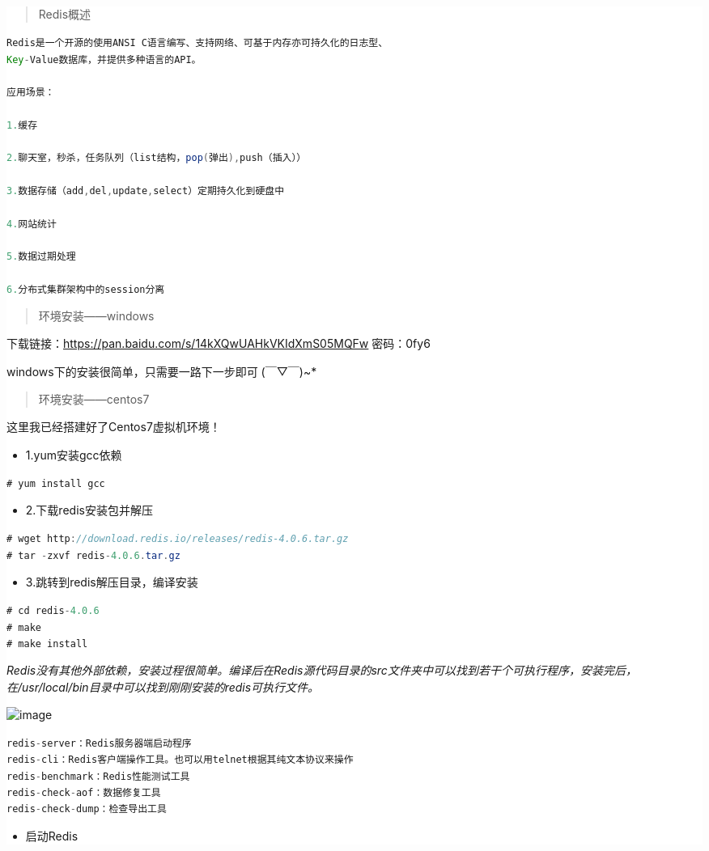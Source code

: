 > Redis概述

```Java
Redis是一个开源的使用ANSI C语言编写、支持网络、可基于内存亦可持久化的日志型、
Key-Value数据库，并提供多种语言的API。

应用场景：

1.缓存

2.聊天室，秒杀，任务队列（list结构，pop(弹出),push（插入））

3.数据存储（add,del,update,select）定期持久化到硬盘中

4.网站统计

5.数据过期处理

6.分布式集群架构中的session分离
```

> 环境安装——windows

下载链接：https://pan.baidu.com/s/14kXQwUAHkVKIdXmS05MQFw 密码：0fy6

windows下的安装很简单，只需要一路下一步即可 (￣▽￣)~* 

> 环境安装——centos7

这里我已经搭建好了Centos7虚拟机环境！

- 1.yum安装gcc依赖

```Java
# yum install gcc
```
- 2.下载redis安装包并解压

```Java
# wget http://download.redis.io/releases/redis-4.0.6.tar.gz
# tar -zxvf redis-4.0.6.tar.gz
```
- 3.跳转到redis解压目录，编译安装

```Java
# cd redis-4.0.6
# make
# make install
```
*Redis没有其他外部依赖，安装过程很简单。编译后在Redis源代码目录的src文件夹中可以找到若干个可执行程序，安装完后，在/usr/local/bin目录中可以找到刚刚安装的redis可执行文件。*

![image](http://cnsyear.com/images/blog/TIM截图20180401210355.png?1)

```Java
redis-server：Redis服务器端启动程序
redis-cli：Redis客户端操作工具。也可以用telnet根据其纯文本协议来操作 
redis-benchmark：Redis性能测试工具 
redis-check-aof：数据修复工具 
redis-check-dump：检查导出工具
```
- 启动Redis

